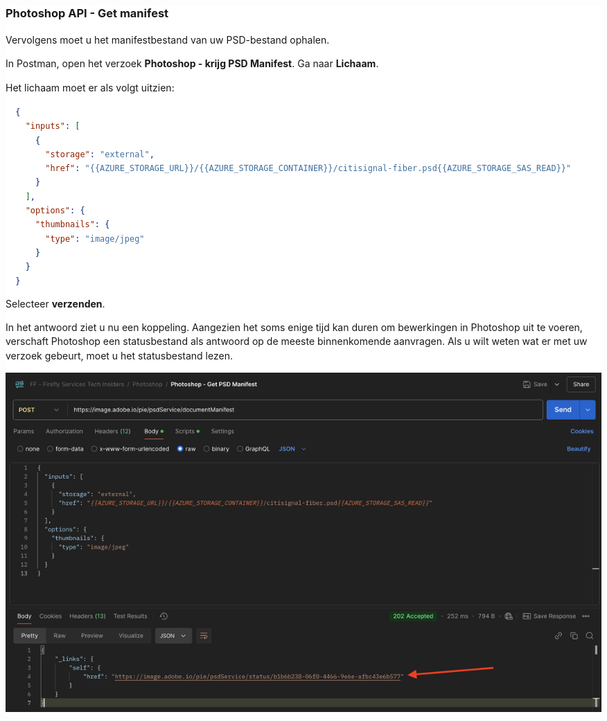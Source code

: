 ### Photoshop API - Get manifest

Vervolgens moet u het manifestbestand van uw PSD-bestand ophalen.

In Postman, open het verzoek **Photoshop - krijg PSD Manifest**. Ga naar **Lichaam**.

Het lichaam moet er als volgt uitzien:

```json
  {
    "inputs": [
      {
        "storage": "external",
        "href": "{{AZURE_STORAGE_URL}}/{{AZURE_STORAGE_CONTAINER}}/citisignal-fiber.psd{{AZURE_STORAGE_SAS_READ}}"
      }
    ],
    "options": {
      "thumbnails": {
        "type": "image/jpeg"
      }
    }
  }
```

Selecteer **verzenden**.

In het antwoord ziet u nu een koppeling. Aangezien het soms enige tijd kan duren om bewerkingen in Photoshop uit te voeren, verschaft Photoshop een statusbestand als antwoord op de meeste binnenkomende aanvragen. Als u wilt weten wat er met uw verzoek gebeurt, moet u het statusbestand lezen.

![&#x200B; Azure Opslag &#x200B;](./images/ps17.png)
